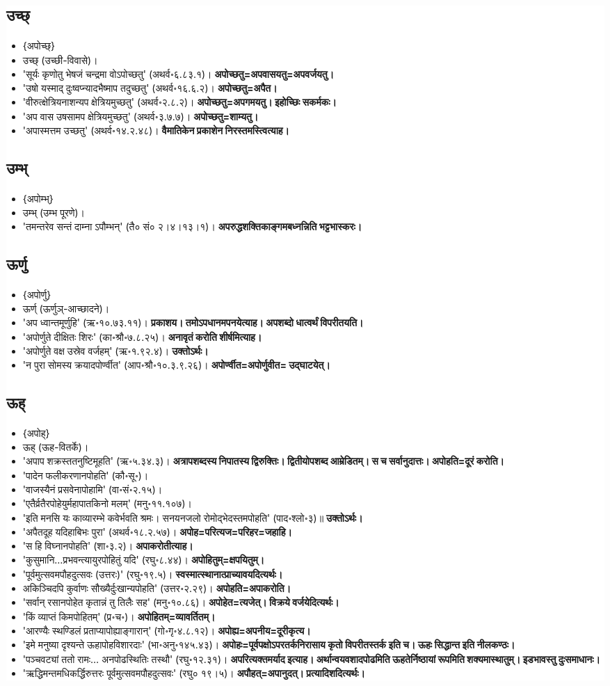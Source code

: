 ## उच्छ्
- {अपोच्छ्}
- उच्छ् (उच्छी-विवासे)।
- 'सूर्यः कृणोतु भेषजं चन्द्रमा वोऽपोच्छतु' (अथर्व॰६.८३.१)। **अपोच्छतु=अपवासयतु=अपवर्जयतु।**
- 'उषो यस्माद् दुःष्वप्न्यादभैष्माप तदुच्छतु' (अथर्व॰१६.६.२)। **अपोच्छतु=अपैत।**
- 'वीरुत्क्षेत्रियनाशन्यप क्षेत्रियमुच्छतु' (अथर्व॰२.८.२)। **अपोच्छतु=अपगमयतु। इहोच्छिः सकर्मकः।**
- 'अप वास उषसामप क्षेत्रियमुच्छतु' (अथर्व॰३.७.७)। **अपोच्छतु=शाम्यतु।**
- 'अपास्मत्तम उच्छतु' (अथर्व॰१४.२.४८)। **वैमातिकेन प्रकाशेन निरस्तमस्त्वित्याह।**

## उम्भ्
- {अपोम्भ्}
- उम्भ् (उम्भ पूरणे)।
- 'तमन्तरेव सन्तं दाम्ना ऽपौम्भन्' (तै० सं० २।४।१३।१)। **अपरुद्धशक्तिकाङ्गमबध्नन्निति भट्टभास्करः।**

## ऊर्णु
- {अपोर्णु}
- ऊर्ण् (ऊर्णुञ्-आच्छादने)।
- 'अप ध्वान्तमूर्णुहि' (ऋ॰१०.७३.११)। **प्रकाशय। तमोऽपधानमपनयेत्याह। अपशब्दो धात्वर्थं विपरीतयति।**
- 'अपोर्णुते दीक्षितः शिरः' (का॰श्रौ॰७.८.२५)। **अनावृतं करोति शीर्षमित्याह।**
- 'अपोर्णुते वक्ष उस्रेव वर्जहम्' (ऋ॰१.९२.४)। **उक्तोऽर्थः।**
- 'न पुरा सोमस्य क्रयादपोर्ण्वीत' (आप॰श्रौ॰१०.३.९.२६)। **अपोर्ण्वीत=अपोर्णुवीत= उद्घाटयेत्।**

## ऊह्
- {अपोह्}
- ऊह् (ऊह-वितर्के)।
- 'अपाप शक्रस्ततनुष्टिमूहति' (ऋ॰५.३४.३)। **अत्रापशब्दस्य निपातस्य द्विरुक्तिः। द्वितीयोपशब्द आम्रेडितम्। स च सर्वानुदात्तः। अपोहति=दूरं करोति।**
- 'पादेन फलीकरणानपोहति' (कौ॰सू॰)।
- 'वाजस्यैनं प्रसवेनापोहामि' (वा॰सं॰२.१५)।
- 'एतैर्व्रतैरपोहेयुर्महापातकिनो मलम्' (मनु॰११.१०७)।
- 'इति मनसि यः काव्यारम्भे कवेर्भवति श्रमः। सनयनजलो रोमोद्भेदस्तमपोहति' (पाद॰श्लो॰३)॥ **उक्तोऽर्थः।**
- 'अपैतदूह यदिहाबिभः पुरा' (अथर्व॰१८.२.५७)। **अपोह=परित्यज=परिहर=जहाहि।**
- 'स हि विघ्नानपोहति' (शा॰३.२)। **अपाकरोतीत्याह।**
- 'कुसुमानि…प्रभवन्त्यायुरपोहितुं यदि' (रघु॰८.४४)। **अपोहितुम्=क्षपयितुम्।**
- 'पूर्वमुत्सवमपौहदुत्सवः (उत्तरः)' (रघु॰१९.५)। **स्वस्मात्स्थानात्प्राच्यावयदित्यर्थः।**
- अकिञ्चिदपि कुर्वाणः सौख्यैर्दुःखान्यपोहति' (उत्तर॰२.२९)। **अपोहति=अपाकरोति।**
- 'सर्वान् रसानपोहेत कृतान्नं तु तिलैः सह' (मनु॰१०.८६)। **अपोहेत=त्यजेत्। विक्रये वर्जयेदित्यर्थः।**
- 'किं व्याप्तं किमपोहितम्' (प्र॰च॰)। **अपोहितम्=व्यावर्तितम्।**
- 'आरण्यैः स्थण्डिलं प्रताप्यापोह्याङ्गारान्' (गो॰गृ॰४.८.१२)। **अपोह्य=अपनीय=दूरीकृत्य।**
- 'इमे मनुष्या दृश्यन्ते ऊहापोहविशारदाः' (भा॰अनु॰१४५.४३)। **अपोहः=पूर्वपक्षोऽपरतर्कनिरासाय कृतो विपरीतस्तर्क इति च। ऊहः सिद्धान्त इति नीलकण्ठः।**
- 'पञ्चवट्यां ततो रामः… अनपोढस्थितिः तस्थौ' (रघु॰१२.३१)। **अपरित्यक्तमर्याद इत्याह। अर्थान्वयवशादपोढमिति ऊहतेर्निष्ठायां रूपमिति शक्यमास्थातुम्। इडभावस्तु दुःसमाधानः।**
- 'ऋद्धिमन्तमधिकर्द्धिरुत्तरः पूर्वमुत्सवमपौहदुत्सवः' (रघु० १९।५)। **अपौहत्=अपानुदत्। प्रत्यादिशदित्यर्थः।**
